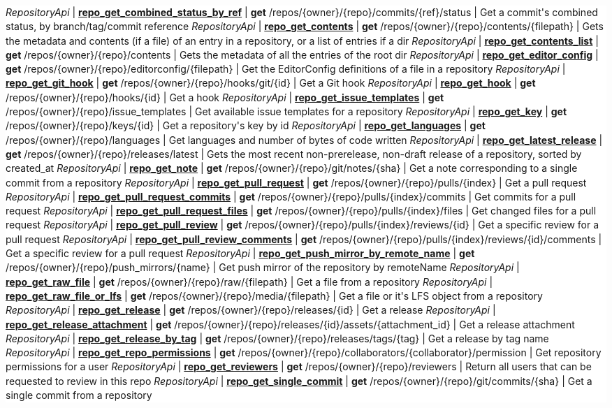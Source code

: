 *RepositoryApi* | [**repo_get_combined_status_by_ref**](docs/apis/tags/RepositoryApi.md#repo_get_combined_status_by_ref) | **get** /repos/{owner}/{repo}/commits/{ref}/status | Get a commit&#x27;s combined status, by branch/tag/commit reference
*RepositoryApi* | [**repo_get_contents**](docs/apis/tags/RepositoryApi.md#repo_get_contents) | **get** /repos/{owner}/{repo}/contents/{filepath} | Gets the metadata and contents (if a file) of an entry in a repository, or a list of entries if a dir
*RepositoryApi* | [**repo_get_contents_list**](docs/apis/tags/RepositoryApi.md#repo_get_contents_list) | **get** /repos/{owner}/{repo}/contents | Gets the metadata of all the entries of the root dir
*RepositoryApi* | [**repo_get_editor_config**](docs/apis/tags/RepositoryApi.md#repo_get_editor_config) | **get** /repos/{owner}/{repo}/editorconfig/{filepath} | Get the EditorConfig definitions of a file in a repository
*RepositoryApi* | [**repo_get_git_hook**](docs/apis/tags/RepositoryApi.md#repo_get_git_hook) | **get** /repos/{owner}/{repo}/hooks/git/{id} | Get a Git hook
*RepositoryApi* | [**repo_get_hook**](docs/apis/tags/RepositoryApi.md#repo_get_hook) | **get** /repos/{owner}/{repo}/hooks/{id} | Get a hook
*RepositoryApi* | [**repo_get_issue_templates**](docs/apis/tags/RepositoryApi.md#repo_get_issue_templates) | **get** /repos/{owner}/{repo}/issue_templates | Get available issue templates for a repository
*RepositoryApi* | [**repo_get_key**](docs/apis/tags/RepositoryApi.md#repo_get_key) | **get** /repos/{owner}/{repo}/keys/{id} | Get a repository&#x27;s key by id
*RepositoryApi* | [**repo_get_languages**](docs/apis/tags/RepositoryApi.md#repo_get_languages) | **get** /repos/{owner}/{repo}/languages | Get languages and number of bytes of code written
*RepositoryApi* | [**repo_get_latest_release**](docs/apis/tags/RepositoryApi.md#repo_get_latest_release) | **get** /repos/{owner}/{repo}/releases/latest | Gets the most recent non-prerelease, non-draft release of a repository, sorted by created_at
*RepositoryApi* | [**repo_get_note**](docs/apis/tags/RepositoryApi.md#repo_get_note) | **get** /repos/{owner}/{repo}/git/notes/{sha} | Get a note corresponding to a single commit from a repository
*RepositoryApi* | [**repo_get_pull_request**](docs/apis/tags/RepositoryApi.md#repo_get_pull_request) | **get** /repos/{owner}/{repo}/pulls/{index} | Get a pull request
*RepositoryApi* | [**repo_get_pull_request_commits**](docs/apis/tags/RepositoryApi.md#repo_get_pull_request_commits) | **get** /repos/{owner}/{repo}/pulls/{index}/commits | Get commits for a pull request
*RepositoryApi* | [**repo_get_pull_request_files**](docs/apis/tags/RepositoryApi.md#repo_get_pull_request_files) | **get** /repos/{owner}/{repo}/pulls/{index}/files | Get changed files for a pull request
*RepositoryApi* | [**repo_get_pull_review**](docs/apis/tags/RepositoryApi.md#repo_get_pull_review) | **get** /repos/{owner}/{repo}/pulls/{index}/reviews/{id} | Get a specific review for a pull request
*RepositoryApi* | [**repo_get_pull_review_comments**](docs/apis/tags/RepositoryApi.md#repo_get_pull_review_comments) | **get** /repos/{owner}/{repo}/pulls/{index}/reviews/{id}/comments | Get a specific review for a pull request
*RepositoryApi* | [**repo_get_push_mirror_by_remote_name**](docs/apis/tags/RepositoryApi.md#repo_get_push_mirror_by_remote_name) | **get** /repos/{owner}/{repo}/push_mirrors/{name} | Get push mirror of the repository by remoteName
*RepositoryApi* | [**repo_get_raw_file**](docs/apis/tags/RepositoryApi.md#repo_get_raw_file) | **get** /repos/{owner}/{repo}/raw/{filepath} | Get a file from a repository
*RepositoryApi* | [**repo_get_raw_file_or_lfs**](docs/apis/tags/RepositoryApi.md#repo_get_raw_file_or_lfs) | **get** /repos/{owner}/{repo}/media/{filepath} | Get a file or it&#x27;s LFS object from a repository
*RepositoryApi* | [**repo_get_release**](docs/apis/tags/RepositoryApi.md#repo_get_release) | **get** /repos/{owner}/{repo}/releases/{id} | Get a release
*RepositoryApi* | [**repo_get_release_attachment**](docs/apis/tags/RepositoryApi.md#repo_get_release_attachment) | **get** /repos/{owner}/{repo}/releases/{id}/assets/{attachment_id} | Get a release attachment
*RepositoryApi* | [**repo_get_release_by_tag**](docs/apis/tags/RepositoryApi.md#repo_get_release_by_tag) | **get** /repos/{owner}/{repo}/releases/tags/{tag} | Get a release by tag name
*RepositoryApi* | [**repo_get_repo_permissions**](docs/apis/tags/RepositoryApi.md#repo_get_repo_permissions) | **get** /repos/{owner}/{repo}/collaborators/{collaborator}/permission | Get repository permissions for a user
*RepositoryApi* | [**repo_get_reviewers**](docs/apis/tags/RepositoryApi.md#repo_get_reviewers) | **get** /repos/{owner}/{repo}/reviewers | Return all users that can be requested to review in this repo
*RepositoryApi* | [**repo_get_single_commit**](docs/apis/tags/RepositoryApi.md#repo_get_single_commit) | **get** /repos/{owner}/{repo}/git/commits/{sha} | Get a single commit from a repository